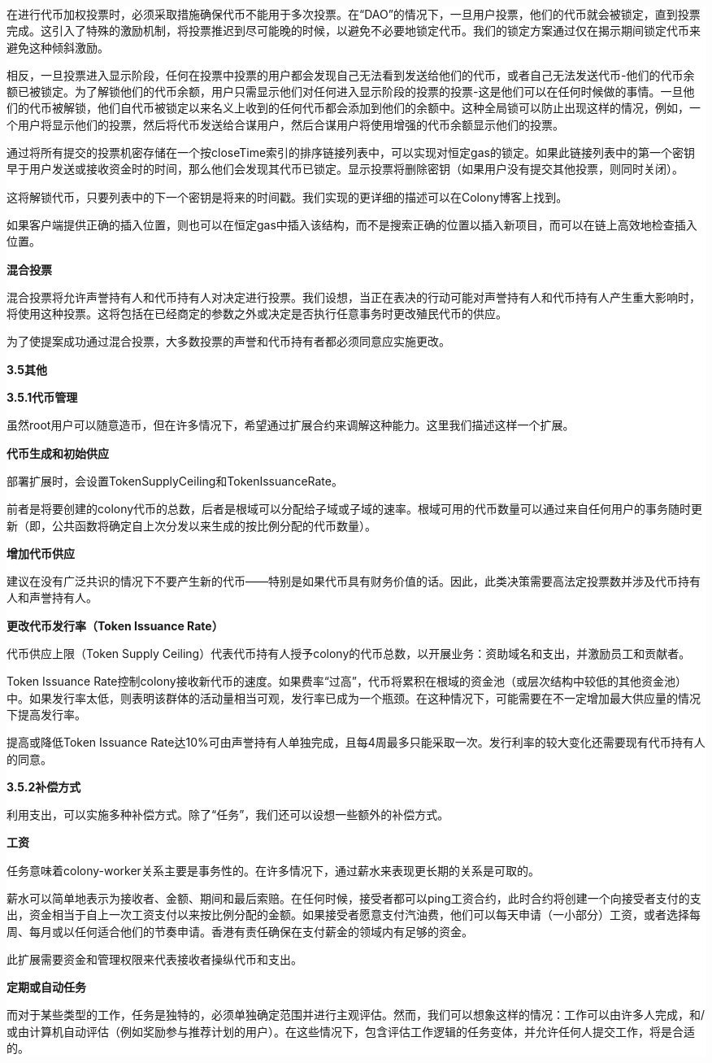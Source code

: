 在进行代币加权投票时，必须采取措施确保代币不能用于多次投票。在“DAO”的情况下，一旦用户投票，他们的代币就会被锁定，直到投票完成。这引入了特殊的激励机制，将投票推迟到尽可能晚的时候，以避免不必要地锁定代币。我们的锁定方案通过仅在揭示期间锁定代币来避免这种倾斜激励。

相反，一旦投票进入显示阶段，任何在投票中投票的用户都会发现自己无法看到发送给他们的代币，或者自己无法发送代币-他们的代币余额已被锁定。为了解锁他们的代币余额，用户只需显示他们对任何进入显示阶段的投票的投票-这是他们可以在任何时候做的事情。一旦他们的代币被解锁，他们自代币被锁定以来名义上收到的任何代币都会添加到他们的余额中。这种全局锁可以防止出现这样的情况，例如，一个用户将显示他们的投票，然后将代币发送给合谋用户，然后合谋用户将使用增强的代币余额显示他们的投票。

通过将所有提交的投票机密存储在一个按closeTime索引的排序链接列表中，可以实现对恒定gas的锁定。如果此链接列表中的第一个密钥早于用户发送或接收资金时的时间，那么他们会发现其代币已锁定。显示投票将删除密钥（如果用户没有提交其他投票，则同时关闭）。

这将解锁代币，只要列表中的下一个密钥是将来的时间戳。我们实现的更详细的描述可以在Colony博客上找到。

如果客户端提供正确的插入位置，则也可以在恒定gas中插入该结构，而不是搜索正确的位置以插入新项目，而可以在链上高效地检查插入位置。

**混合投票**

混合投票将允许声誉持有人和代币持有人对决定进行投票。我们设想，当正在表决的行动可能对声誉持有人和代币持有人产生重大影响时，将使用这种投票。这将包括在已经商定的参数之外或决定是否执行任意事务时更改殖民代币的供应。

为了使提案成功通过混合投票，大多数投票的声誉和代币持有者都必须同意应实施更改。

**3.5其他**

**3.5.1代币管理**

虽然root用户可以随意造币，但在许多情况下，希望通过扩展合约来调解这种能力。这里我们描述这样一个扩展。

**代币生成和初始供应**

部署扩展时，会设置TokenSupplyCeiling和TokenIssuanceRate。

前者是将要创建的colony代币的总数，后者是根域可以分配给子域或子域的速率。根域可用的代币数量可以通过来自任何用户的事务随时更新（即，公共函数将确定自上次分发以来生成的按比例分配的代币数量）。

**增加代币供应**

建议在没有广泛共识的情况下不要产生新的代币——特别是如果代币具有财务价值的话。因此，此类决策需要高法定投票数并涉及代币持有人和声誉持有人。

**更改代币发行率（Token Issuance Rate）**

代币供应上限（Token Supply Ceiling）代表代币持有人授予colony的代币总数，以开展业务：资助域名和支出，并激励员工和贡献者。

Token Issuance Rate控制colony接收新代币的速度。如果费率“过高”，代币将累积在根域的资金池（或层次结构中较低的其他资金池）中。如果发行率太低，则表明该群体的活动量相当可观，发行率已成为一个瓶颈。在这种情况下，可能需要在不一定增加最大供应量的情况下提高发行率。

提高或降低Token Issuance Rate达10%可由声誉持有人单独完成，且每4周最多只能采取一次。发行利率的较大变化还需要现有代币持有人的同意。

**3.5.2补偿方式**

利用支出，可以实施多种补偿方式。除了“任务”，我们还可以设想一些额外的补偿方式。

**工资**

任务意味着colony-worker关系主要是事务性的。在许多情况下，通过薪水来表现更长期的关系是可取的。

薪水可以简单地表示为接收者、金额、期间和最后索赔。在任何时候，接受者都可以ping工资合约，此时合约将创建一个向接受者支付的支出，资金相当于自上一次工资支付以来按比例分配的金额。如果接受者愿意支付汽油费，他们可以每天申请（一小部分）工资，或者选择每周、每月或以任何适合他们的节奏申请。香港有责任确保在支付薪金的领域内有足够的资金。

此扩展需要资金和管理权限来代表接收者操纵代币和支出。

**定期或自动任务**

而对于某些类型的工作，任务是独特的，必须单独确定范围并进行主观评估。然而，我们可以想象这样的情况：工作可以由许多人完成，和/或由计算机自动评估（例如奖励参与推荐计划的用户）。在这些情况下，包含评估工作逻辑的任务变体，并允许任何人提交工作，将是合适的。
